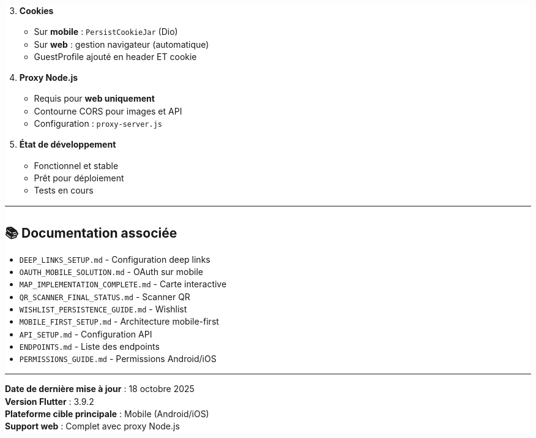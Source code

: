 3. **Cookies**
   - Sur **mobile** : `PersistCookieJar` (Dio)
   - Sur **web** : gestion navigateur (automatique)
   - GuestProfile ajouté en header ET cookie

4. **Proxy Node.js**
   - Requis pour **web uniquement**
   - Contourne CORS pour images et API
   - Configuration : `proxy-server.js`

5. **État de développement**
   - Fonctionnel et stable
   - Prêt pour déploiement
   - Tests en cours

---

## 📚 Documentation associée

- `DEEP_LINKS_SETUP.md` - Configuration deep links
- `OAUTH_MOBILE_SOLUTION.md` - OAuth sur mobile
- `MAP_IMPLEMENTATION_COMPLETE.md` - Carte interactive
- `QR_SCANNER_FINAL_STATUS.md` - Scanner QR
- `WISHLIST_PERSISTENCE_GUIDE.md` - Wishlist
- `MOBILE_FIRST_SETUP.md` - Architecture mobile-first
- `API_SETUP.md` - Configuration API
- `ENDPOINTS.md` - Liste des endpoints
- `PERMISSIONS_GUIDE.md` - Permissions Android/iOS

---

**Date de dernière mise à jour** : 18 octobre 2025  
**Version Flutter** : 3.9.2  
**Plateforme cible principale** : Mobile (Android/iOS)  
**Support web** : Complet avec proxy Node.js

